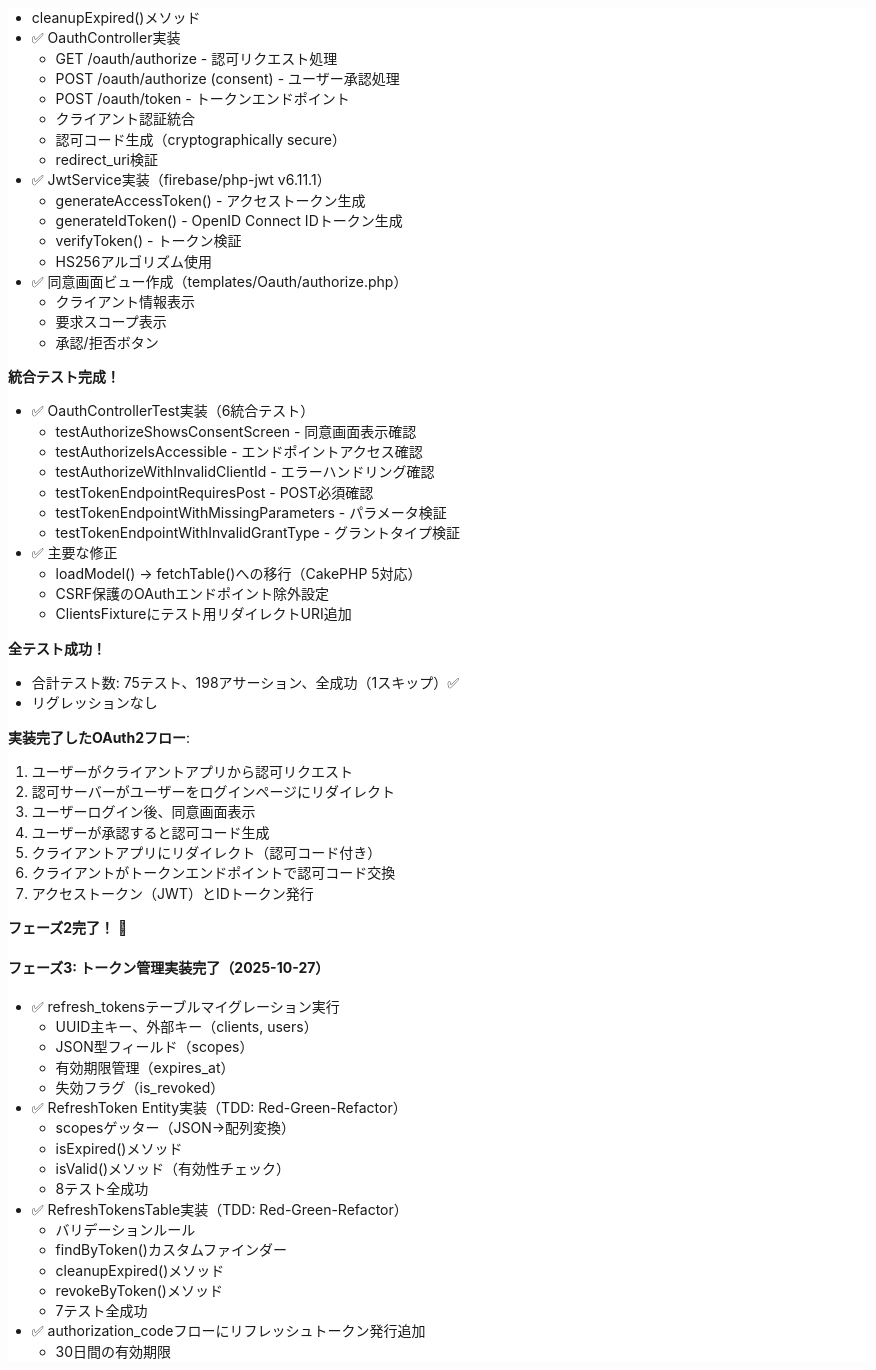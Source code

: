   - cleanupExpired()メソッド
- ✅ OauthController実装
  - GET /oauth/authorize - 認可リクエスト処理
  - POST /oauth/authorize (consent) - ユーザー承認処理
  - POST /oauth/token - トークンエンドポイント
  - クライアント認証統合
  - 認可コード生成（cryptographically secure）
  - redirect_uri検証
- ✅ JwtService実装（firebase/php-jwt v6.11.1）
  - generateAccessToken() - アクセストークン生成
  - generateIdToken() - OpenID Connect IDトークン生成
  - verifyToken() - トークン検証
  - HS256アルゴリズム使用
- ✅ 同意画面ビュー作成（templates/Oauth/authorize.php）
  - クライアント情報表示
  - 要求スコープ表示
  - 承認/拒否ボタン

**統合テスト完成！**
- ✅ OauthControllerTest実装（6統合テスト）
  - testAuthorizeShowsConsentScreen - 同意画面表示確認
  - testAuthorizeIsAccessible - エンドポイントアクセス確認
  - testAuthorizeWithInvalidClientId - エラーハンドリング確認
  - testTokenEndpointRequiresPost - POST必須確認
  - testTokenEndpointWithMissingParameters - パラメータ検証
  - testTokenEndpointWithInvalidGrantType - グラントタイプ検証
- ✅ 主要な修正
  - loadModel() → fetchTable()への移行（CakePHP 5対応）
  - CSRF保護のOAuthエンドポイント除外設定
  - ClientsFixtureにテスト用リダイレクトURI追加

**全テスト成功！**
- 合計テスト数: 75テスト、198アサーション、全成功（1スキップ）✅
- リグレッションなし

**実装完了したOAuth2フロー**:
1. ユーザーがクライアントアプリから認可リクエスト
2. 認可サーバーがユーザーをログインページにリダイレクト
3. ユーザーログイン後、同意画面表示
4. ユーザーが承認すると認可コード生成
5. クライアントアプリにリダイレクト（認可コード付き）
6. クライアントがトークンエンドポイントで認可コード交換
7. アクセストークン（JWT）とIDトークン発行

**フェーズ2完了！** 🎉

#### フェーズ3: トークン管理実装完了（2025-10-27）
- ✅ refresh_tokensテーブルマイグレーション実行
  - UUID主キー、外部キー（clients, users）
  - JSON型フィールド（scopes）
  - 有効期限管理（expires_at）
  - 失効フラグ（is_revoked）
- ✅ RefreshToken Entity実装（TDD: Red-Green-Refactor）
  - scopesゲッター（JSON→配列変換）
  - isExpired()メソッド
  - isValid()メソッド（有効性チェック）
  - 8テスト全成功
- ✅ RefreshTokensTable実装（TDD: Red-Green-Refactor）
  - バリデーションルール
  - findByToken()カスタムファインダー
  - cleanupExpired()メソッド
  - revokeByToken()メソッド
  - 7テスト全成功
- ✅ authorization_codeフローにリフレッシュトークン発行追加
  - 30日間の有効期限
